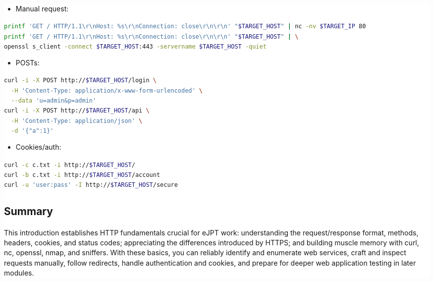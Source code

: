 - Manual request:
```bash
printf 'GET / HTTP/1.1\r\nHost: %s\r\nConnection: close\r\n\r\n' "$TARGET_HOST" | nc -nv $TARGET_IP 80
printf 'GET / HTTP/1.1\r\nHost: %s\r\nConnection: close\r\n\r\n' "$TARGET_HOST" | \
openssl s_client -connect $TARGET_HOST:443 -servername $TARGET_HOST -quiet
```
- POSTs:
```bash
curl -i -X POST http://$TARGET_HOST/login \
  -H 'Content-Type: application/x-www-form-urlencoded' \
  --data 'u=admin&p=admin'
curl -i -X POST http://$TARGET_HOST/api \
  -H 'Content-Type: application/json' \
  -d '{"a":1}'
```
- Cookies/auth:
```bash
curl -c c.txt -i http://$TARGET_HOST/
curl -b c.txt -i http://$TARGET_HOST/account
curl -u 'user:pass' -I http://$TARGET_HOST/secure
```

## Summary
This introduction establishes HTTP fundamentals crucial for eJPT work: understanding the request/response format, methods, headers, cookies, and status codes; appreciating the differences introduced by HTTPS; and building muscle memory with curl, nc, openssl, nmap, and sniffers. With these basics, you can reliably identify and enumerate web services, craft and inspect requests manually, follow redirects, handle authentication and cookies, and prepare for deeper web application testing in later modules.
